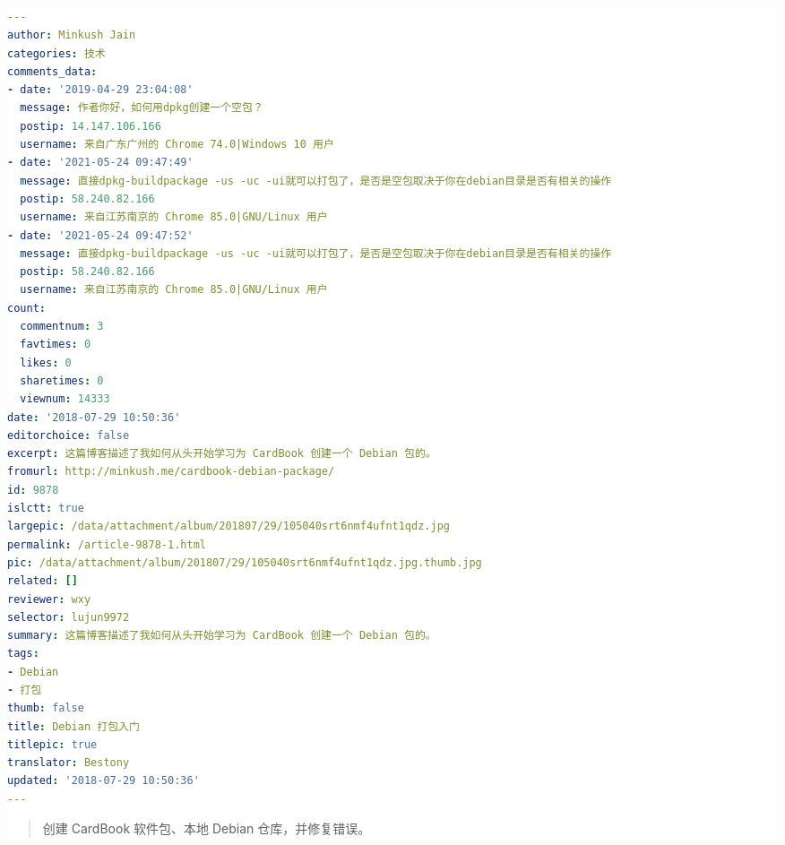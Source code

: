 ```yaml
---
author: Minkush Jain
categories: 技术
comments_data:
- date: '2019-04-29 23:04:08'
  message: 作者你好，如何用dpkg创建一个空包？
  postip: 14.147.106.166
  username: 来自广东广州的 Chrome 74.0|Windows 10 用户
- date: '2021-05-24 09:47:49'
  message: 直接dpkg-buildpackage -us -uc -ui就可以打包了，是否是空包取决于你在debian目录是否有相关的操作
  postip: 58.240.82.166
  username: 来自江苏南京的 Chrome 85.0|GNU/Linux 用户
- date: '2021-05-24 09:47:52'
  message: 直接dpkg-buildpackage -us -uc -ui就可以打包了，是否是空包取决于你在debian目录是否有相关的操作
  postip: 58.240.82.166
  username: 来自江苏南京的 Chrome 85.0|GNU/Linux 用户
count:
  commentnum: 3
  favtimes: 0
  likes: 0
  sharetimes: 0
  viewnum: 14333
date: '2018-07-29 10:50:36'
editorchoice: false
excerpt: 这篇博客描述了我如何从头开始学习为 CardBook 创建一个 Debian 包的。
fromurl: http://minkush.me/cardbook-debian-package/
id: 9878
islctt: true
largepic: /data/attachment/album/201807/29/105040srt6nmf4ufnt1qdz.jpg
permalink: /article-9878-1.html
pic: /data/attachment/album/201807/29/105040srt6nmf4ufnt1qdz.jpg.thumb.jpg
related: []
reviewer: wxy
selector: lujun9972
summary: 这篇博客描述了我如何从头开始学习为 CardBook 创建一个 Debian 包的。
tags:
- Debian
- 打包
thumb: false
title: Debian 打包入门
titlepic: true
translator: Bestony
updated: '2018-07-29 10:50:36'
---
```



> 
> 创建 CardBook 软件包、本地 Debian 仓库，并修复错误。
> 
> 
> 
